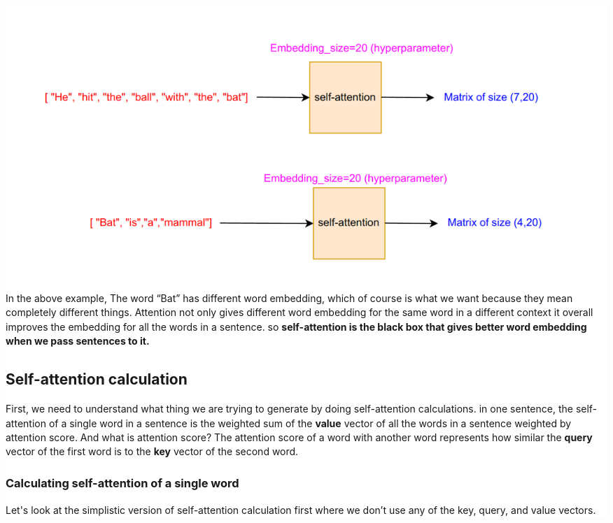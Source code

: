 ![Untitled](Untitled%201.png)

In the above example, The word “Bat” has different word embedding, which of course is what we want because they mean completely different things. Attention not only gives different word embedding for the same word in a different context it overall improves the embedding for all the words in a sentence. so **self-attention is the black box that gives better word embedding when we pass sentences to it.**

## Self-attention calculation

First, we need to understand what thing we are trying to generate by doing self-attention calculations. in one sentence, the self-attention of a single word in a sentence is the weighted sum of the **value** vector of all the words in a sentence weighted by attention score. And what is attention score? The attention score of a word with another word represents how similar the **query** vector of the first word is to the **key** vector of the second word.

### Calculating self-attention of a single word

Let's look at the simplistic version of self-attention calculation first where we don’t use any of the key, query, and value vectors.
